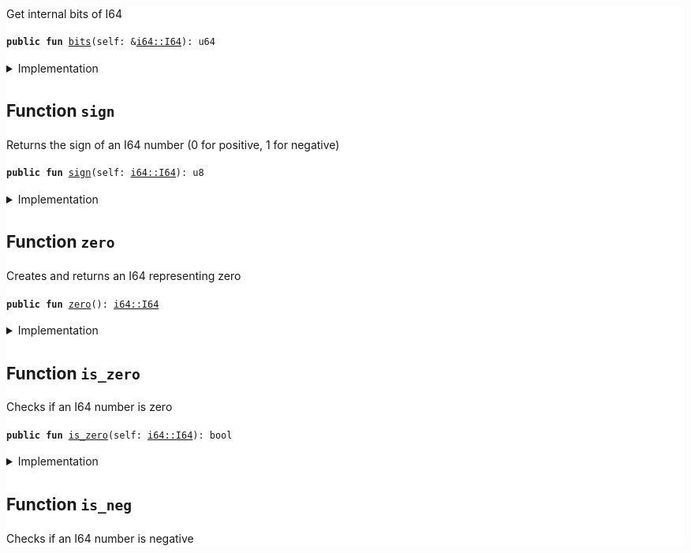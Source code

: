 Get internal bits of I64


<pre><code><b>public</b> <b>fun</b> <a href="i64.md#0x1_i64_bits">bits</a>(self: &<a href="i64.md#0x1_i64_I64">i64::I64</a>): u64
</code></pre>



<details><summary>Implementation</summary></details>

<a id="0x1_i64_sign"></a>

## Function `sign`

Returns the sign of an I64 number (0 for positive, 1 for negative)


<pre><code><b>public</b> <b>fun</b> <a href="i64.md#0x1_i64_sign">sign</a>(self: <a href="i64.md#0x1_i64_I64">i64::I64</a>): u8
</code></pre>



<details><summary>Implementation</summary></details>

<a id="0x1_i64_zero"></a>

## Function `zero`

Creates and returns an I64 representing zero


<pre><code><b>public</b> <b>fun</b> <a href="i64.md#0x1_i64_zero">zero</a>(): <a href="i64.md#0x1_i64_I64">i64::I64</a>
</code></pre>



<details><summary>Implementation</summary></details>

<a id="0x1_i64_is_zero"></a>

## Function `is_zero`

Checks if an I64 number is zero


<pre><code><b>public</b> <b>fun</b> <a href="i64.md#0x1_i64_is_zero">is_zero</a>(self: <a href="i64.md#0x1_i64_I64">i64::I64</a>): bool
</code></pre>



<details><summary>Implementation</summary></details>

<a id="0x1_i64_is_neg"></a>

## Function `is_neg`

Checks if an I64 number is negative
